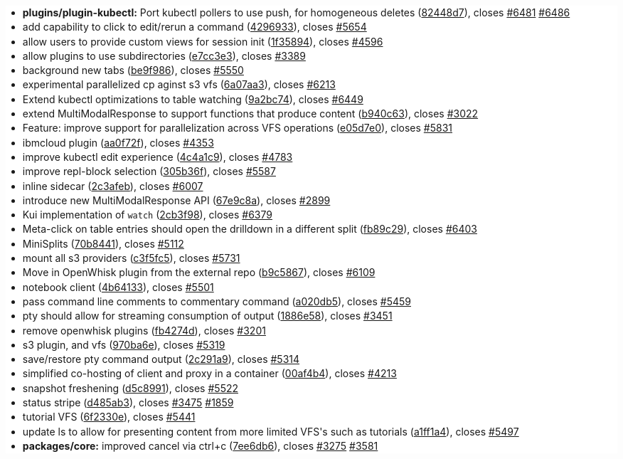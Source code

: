 - **plugins/plugin-kubectl:** Port kubectl pollers to use push, for homogeneous deletes ([82448d7](https://github.com/IBM/kui/commit/82448d7)), closes [#6481](https://github.com/IBM/kui/issues/6481) [#6486](https://github.com/IBM/kui/issues/6486)
- add capability to click to edit/rerun a command ([4296933](https://github.com/IBM/kui/commit/4296933)), closes [#5654](https://github.com/IBM/kui/issues/5654)
- allow <Kui/> users to provide custom views for session init ([1f35894](https://github.com/IBM/kui/commit/1f35894)), closes [#4596](https://github.com/IBM/kui/issues/4596)
- allow plugins to use subdirectories ([e7cc3e3](https://github.com/IBM/kui/commit/e7cc3e3)), closes [#3389](https://github.com/IBM/kui/issues/3389)
- background new tabs ([be9f986](https://github.com/IBM/kui/commit/be9f986)), closes [#5550](https://github.com/IBM/kui/issues/5550)
- experimental parallelized cp aginst s3 vfs ([6a07aa3](https://github.com/IBM/kui/commit/6a07aa3)), closes [#6213](https://github.com/IBM/kui/issues/6213)
- Extend kubectl optimizations to table watching ([9a2bc74](https://github.com/IBM/kui/commit/9a2bc74)), closes [#6449](https://github.com/IBM/kui/issues/6449)
- extend MultiModalResponse to support functions that produce content ([b940c63](https://github.com/IBM/kui/commit/b940c63)), closes [#3022](https://github.com/IBM/kui/issues/3022)
- Feature: improve support for parallelization across VFS operations ([e05d7e0](https://github.com/IBM/kui/commit/e05d7e0)), closes [#5831](https://github.com/IBM/kui/issues/5831)
- ibmcloud plugin ([aa0f72f](https://github.com/IBM/kui/commit/aa0f72f)), closes [#4353](https://github.com/IBM/kui/issues/4353)
- improve kubectl edit experience ([4c4a1c9](https://github.com/IBM/kui/commit/4c4a1c9)), closes [#4783](https://github.com/IBM/kui/issues/4783)
- improve repl-block selection ([305b36f](https://github.com/IBM/kui/commit/305b36f)), closes [#5587](https://github.com/IBM/kui/issues/5587)
- inline sidecar ([2c3afeb](https://github.com/IBM/kui/commit/2c3afeb)), closes [#6007](https://github.com/IBM/kui/issues/6007)
- introduce new MultiModalResponse API ([67e9c8a](https://github.com/IBM/kui/commit/67e9c8a)), closes [#2899](https://github.com/IBM/kui/issues/2899)
- Kui implementation of `watch` ([2cb3f98](https://github.com/IBM/kui/commit/2cb3f98)), closes [#6379](https://github.com/IBM/kui/issues/6379)
- Meta-click on table entries should open the drilldown in a different split ([fb89c29](https://github.com/IBM/kui/commit/fb89c29)), closes [#6403](https://github.com/IBM/kui/issues/6403)
- MiniSplits ([70b8441](https://github.com/IBM/kui/commit/70b8441)), closes [#5112](https://github.com/IBM/kui/issues/5112)
- mount all s3 providers ([c3f5fc5](https://github.com/IBM/kui/commit/c3f5fc5)), closes [#5731](https://github.com/IBM/kui/issues/5731)
- Move in OpenWhisk plugin from the external repo ([b9c5867](https://github.com/IBM/kui/commit/b9c5867)), closes [#6109](https://github.com/IBM/kui/issues/6109)
- notebook client ([4b64133](https://github.com/IBM/kui/commit/4b64133)), closes [#5501](https://github.com/IBM/kui/issues/5501)
- pass command line comments to commentary command ([a020db5](https://github.com/IBM/kui/commit/a020db5)), closes [#5459](https://github.com/IBM/kui/issues/5459)
- pty should allow for streaming consumption of output ([1886e58](https://github.com/IBM/kui/commit/1886e58)), closes [#3451](https://github.com/IBM/kui/issues/3451)
- remove openwhisk plugins ([fb4274d](https://github.com/IBM/kui/commit/fb4274d)), closes [#3201](https://github.com/IBM/kui/issues/3201)
- s3 plugin, and vfs ([970ba6e](https://github.com/IBM/kui/commit/970ba6e)), closes [#5319](https://github.com/IBM/kui/issues/5319)
- save/restore pty command output ([2c291a9](https://github.com/IBM/kui/commit/2c291a9)), closes [#5314](https://github.com/IBM/kui/issues/5314)
- simplified co-hosting of client and proxy in a container ([00af4b4](https://github.com/IBM/kui/commit/00af4b4)), closes [#4213](https://github.com/IBM/kui/issues/4213)
- snapshot freshening ([d5c8991](https://github.com/IBM/kui/commit/d5c8991)), closes [#5522](https://github.com/IBM/kui/issues/5522)
- status stripe ([d485ab3](https://github.com/IBM/kui/commit/d485ab3)), closes [#3475](https://github.com/IBM/kui/issues/3475) [#1859](https://github.com/IBM/kui/issues/1859)
- tutorial VFS ([6f2330e](https://github.com/IBM/kui/commit/6f2330e)), closes [#5441](https://github.com/IBM/kui/issues/5441)
- update ls to allow for presenting content from more limited VFS's such as tutorials ([a1ff1a4](https://github.com/IBM/kui/commit/a1ff1a4)), closes [#5497](https://github.com/IBM/kui/issues/5497)
- **packages/core:** improved cancel via ctrl+c ([7ee6db6](https://github.com/IBM/kui/commit/7ee6db6)), closes [#3275](https://github.com/IBM/kui/issues/3275) [#3581](https://github.com/IBM/kui/issues/3581)